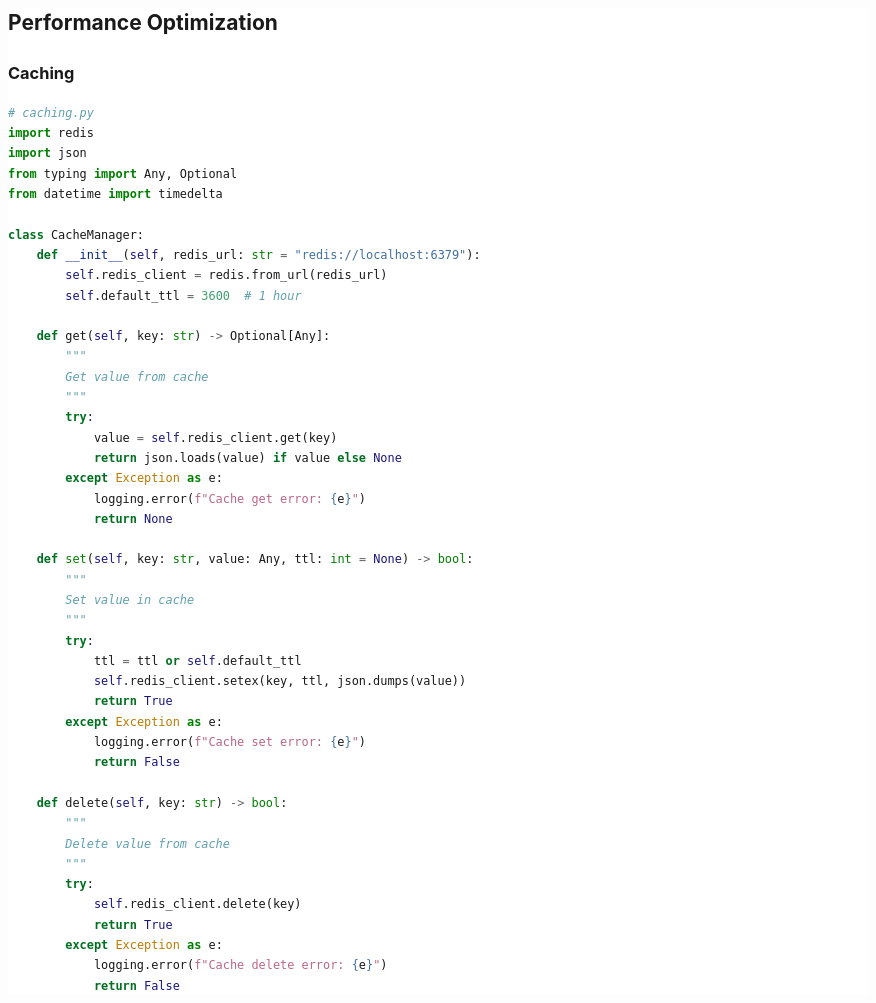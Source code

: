 ## Performance Optimization

### Caching

```python
# caching.py
import redis
import json
from typing import Any, Optional
from datetime import timedelta

class CacheManager:
    def __init__(self, redis_url: str = "redis://localhost:6379"):
        self.redis_client = redis.from_url(redis_url)
        self.default_ttl = 3600  # 1 hour
    
    def get(self, key: str) -> Optional[Any]:
        """
        Get value from cache
        """
        try:
            value = self.redis_client.get(key)
            return json.loads(value) if value else None
        except Exception as e:
            logging.error(f"Cache get error: {e}")
            return None
    
    def set(self, key: str, value: Any, ttl: int = None) -> bool:
        """
        Set value in cache
        """
        try:
            ttl = ttl or self.default_ttl
            self.redis_client.setex(key, ttl, json.dumps(value))
            return True
        except Exception as e:
            logging.error(f"Cache set error: {e}")
            return False
    
    def delete(self, key: str) -> bool:
        """
        Delete value from cache
        """
        try:
            self.redis_client.delete(key)
            return True
        except Exception as e:
            logging.error(f"Cache delete error: {e}")
            return False
```
